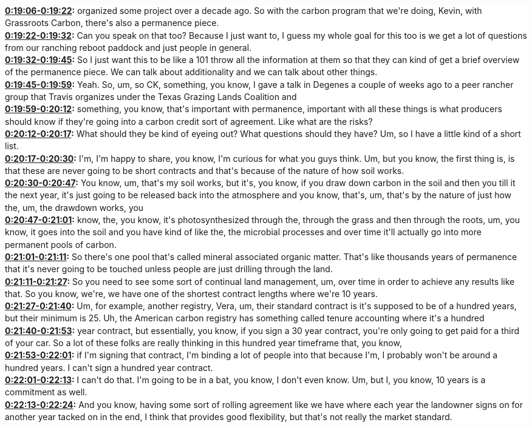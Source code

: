 **[0:19:06-0:19:22](https://anchor.fm/ranching-reboot/episodes/30-Kevin-Silverman-takes-a-Deep-Dive-into-Carbon-Credits-e1794g4#t=0:19:06):**  organized some project over a decade ago.  So with the carbon program that we're doing, Kevin, with Grassroots Carbon, there's also  a permanence piece.  
**[0:19:22-0:19:32](https://anchor.fm/ranching-reboot/episodes/30-Kevin-Silverman-takes-a-Deep-Dive-into-Carbon-Credits-e1794g4#t=0:19:22):**  Can you speak on that too?  Because I just want to, I guess my whole goal for this too is we get a lot of questions  from our ranching reboot paddock and just people in general.  
**[0:19:32-0:19:45](https://anchor.fm/ranching-reboot/episodes/30-Kevin-Silverman-takes-a-Deep-Dive-into-Carbon-Credits-e1794g4#t=0:19:32):**  So I just want this to be like a 101 throw all the information at them so that they can  kind of get a brief overview of the permanence piece.  We can talk about additionality and we can talk about other things.  
**[0:19:45-0:19:59](https://anchor.fm/ranching-reboot/episodes/30-Kevin-Silverman-takes-a-Deep-Dive-into-Carbon-Credits-e1794g4#t=0:19:45):**  Yeah.  So, um, so CK, something, you know, I gave a talk in Degenes a couple of weeks ago to  a peer rancher group that Travis organizes under the Texas Grazing Lands Coalition and  
**[0:19:59-0:20:12](https://anchor.fm/ranching-reboot/episodes/30-Kevin-Silverman-takes-a-Deep-Dive-into-Carbon-Credits-e1794g4#t=0:19:59):**  something, you know, that's important with permanence, important with all these things  is what producers should know if they're going into a carbon credit sort of agreement.  Like what are the risks?  
**[0:20:12-0:20:17](https://anchor.fm/ranching-reboot/episodes/30-Kevin-Silverman-takes-a-Deep-Dive-into-Carbon-Credits-e1794g4#t=0:20:12):**  What should they be kind of eyeing out?  What questions should they have?  Um, so I have a little kind of a short list.  
**[0:20:17-0:20:30](https://anchor.fm/ranching-reboot/episodes/30-Kevin-Silverman-takes-a-Deep-Dive-into-Carbon-Credits-e1794g4#t=0:20:17):**  I'm, I'm happy to share, you know, I'm curious for what you guys think.  Um, but you know, the first thing is, is that these are never going to be short contracts  and that's because of the nature of how soil works.  
**[0:20:30-0:20:47](https://anchor.fm/ranching-reboot/episodes/30-Kevin-Silverman-takes-a-Deep-Dive-into-Carbon-Credits-e1794g4#t=0:20:30):**  You know, um, that's my soil works, but it's, you know, if you draw down carbon in the soil  and then you till it the next year, it's just going to be released back into the atmosphere  and you know, that's, um, that's by the nature of just how the, um, the drawdown works, you  
**[0:20:47-0:21:01](https://anchor.fm/ranching-reboot/episodes/30-Kevin-Silverman-takes-a-Deep-Dive-into-Carbon-Credits-e1794g4#t=0:20:47):**  know, the, you know, it's photosynthesized through the, through the grass and then through  the roots, um, you know, it goes into the soil and you have kind of like the, the microbial  processes and over time it'll actually go into more permanent pools of carbon.  
**[0:21:01-0:21:11](https://anchor.fm/ranching-reboot/episodes/30-Kevin-Silverman-takes-a-Deep-Dive-into-Carbon-Credits-e1794g4#t=0:21:01):**  So there's one pool that's called mineral associated organic matter.  That's like thousands years of permanence that it's never going to be touched unless  people are just drilling through the land.  
**[0:21:11-0:21:27](https://anchor.fm/ranching-reboot/episodes/30-Kevin-Silverman-takes-a-Deep-Dive-into-Carbon-Credits-e1794g4#t=0:21:11):**  So you need to see some sort of continual land management, um, over time in order to  achieve any results like that.  So you know, we're, we have one of the shortest contract lengths where we're 10 years.  
**[0:21:27-0:21:40](https://anchor.fm/ranching-reboot/episodes/30-Kevin-Silverman-takes-a-Deep-Dive-into-Carbon-Credits-e1794g4#t=0:21:27):**  Um, for example, another registry, Vera, um, their standard contract is it's supposed to  be of a hundred years, but their minimum is 25.  Uh, the American carbon registry has something called tenure accounting where it's a hundred  
**[0:21:40-0:21:53](https://anchor.fm/ranching-reboot/episodes/30-Kevin-Silverman-takes-a-Deep-Dive-into-Carbon-Credits-e1794g4#t=0:21:40):**  year contract, but essentially, you know, if you sign a 30 year contract, you're only  going to get paid for a third of your car.  So a lot of these folks are really thinking in this hundred year timeframe that, you know,  
**[0:21:53-0:22:01](https://anchor.fm/ranching-reboot/episodes/30-Kevin-Silverman-takes-a-Deep-Dive-into-Carbon-Credits-e1794g4#t=0:21:53):**  if I'm signing that contract, I'm binding a lot of people into that because I'm, I probably  won't be around a hundred years.  I can't sign a hundred year contract.  
**[0:22:01-0:22:13](https://anchor.fm/ranching-reboot/episodes/30-Kevin-Silverman-takes-a-Deep-Dive-into-Carbon-Credits-e1794g4#t=0:22:01):**  I can't do that.  I'm going to be in a bat, you know, I don't even know.  Um, but I, you know, 10 years is a commitment as well.  
**[0:22:13-0:22:24](https://anchor.fm/ranching-reboot/episodes/30-Kevin-Silverman-takes-a-Deep-Dive-into-Carbon-Credits-e1794g4#t=0:22:13):**  And you know, having some sort of rolling agreement like we have where each year the  landowner signs on for another year tacked on in the end, I think that provides good  flexibility, but that's not really the market standard.  